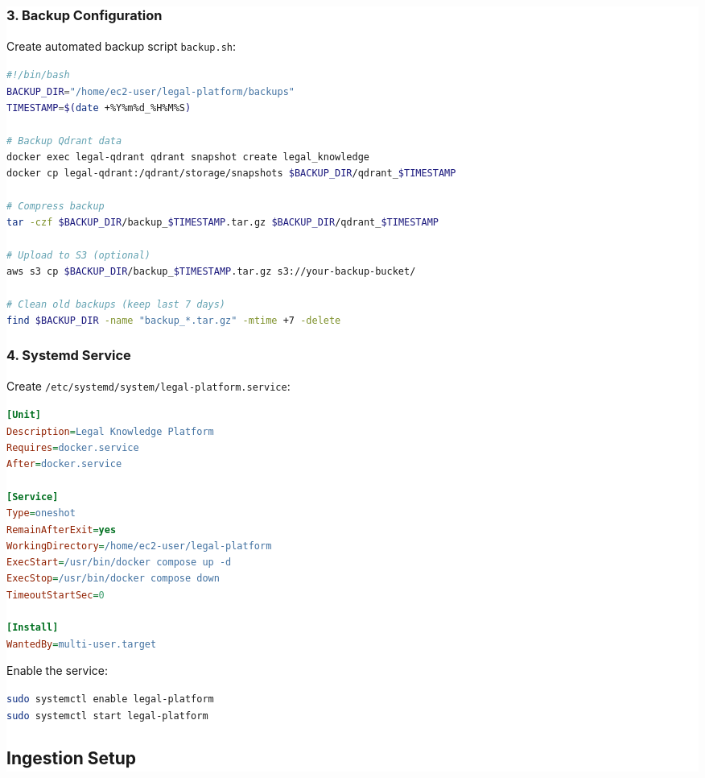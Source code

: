 
### 3. Backup Configuration

Create automated backup script `backup.sh`:

```bash
#!/bin/bash
BACKUP_DIR="/home/ec2-user/legal-platform/backups"
TIMESTAMP=$(date +%Y%m%d_%H%M%S)

# Backup Qdrant data
docker exec legal-qdrant qdrant snapshot create legal_knowledge
docker cp legal-qdrant:/qdrant/storage/snapshots $BACKUP_DIR/qdrant_$TIMESTAMP

# Compress backup
tar -czf $BACKUP_DIR/backup_$TIMESTAMP.tar.gz $BACKUP_DIR/qdrant_$TIMESTAMP

# Upload to S3 (optional)
aws s3 cp $BACKUP_DIR/backup_$TIMESTAMP.tar.gz s3://your-backup-bucket/

# Clean old backups (keep last 7 days)
find $BACKUP_DIR -name "backup_*.tar.gz" -mtime +7 -delete
```

### 4. Systemd Service

Create `/etc/systemd/system/legal-platform.service`:

```ini
[Unit]
Description=Legal Knowledge Platform
Requires=docker.service
After=docker.service

[Service]
Type=oneshot
RemainAfterExit=yes
WorkingDirectory=/home/ec2-user/legal-platform
ExecStart=/usr/bin/docker compose up -d
ExecStop=/usr/bin/docker compose down
TimeoutStartSec=0

[Install]
WantedBy=multi-user.target
```

Enable the service:
```bash
sudo systemctl enable legal-platform
sudo systemctl start legal-platform
```

## Ingestion Setup
